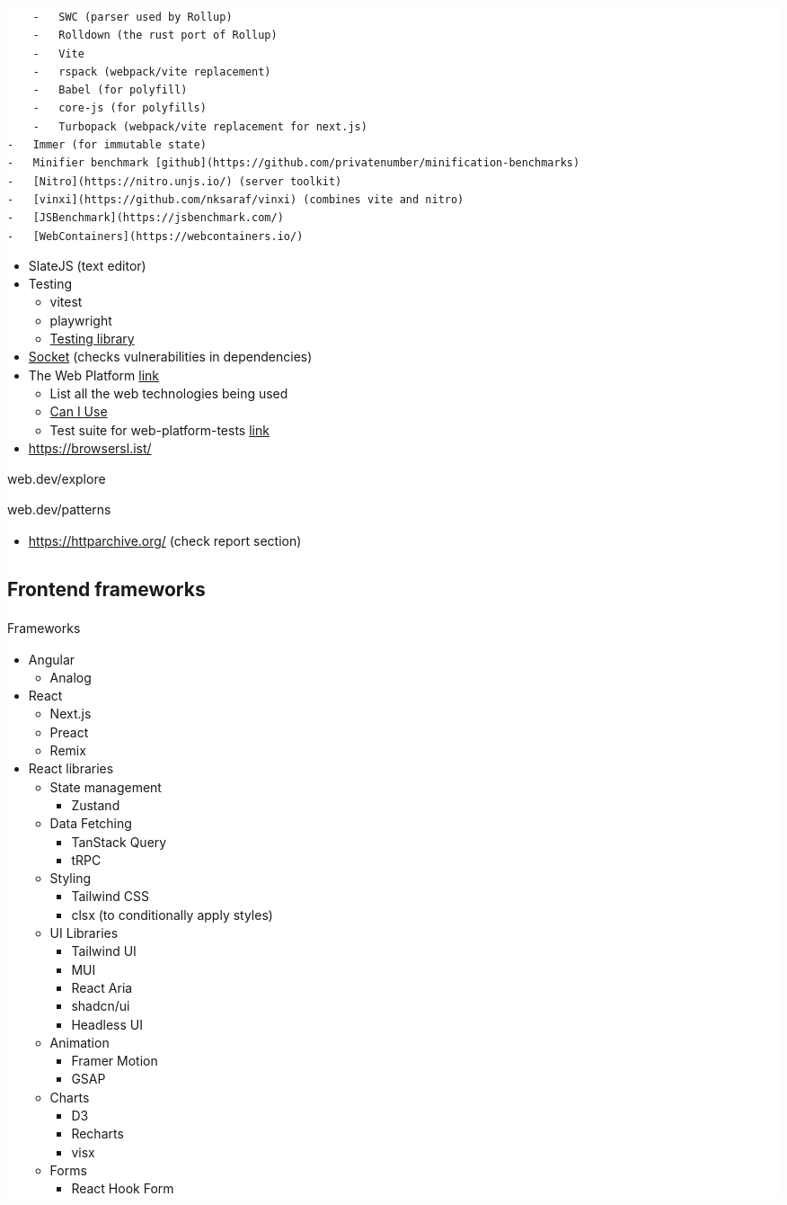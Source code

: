         -   SWC (parser used by Rollup)
        -   Rolldown (the rust port of Rollup)
        -   Vite
        -   rspack (webpack/vite replacement)
        -   Babel (for polyfill)
        -   core-js (for polyfills)
        -   Turbopack (webpack/vite replacement for next.js)
    -   Immer (for immutable state)
    -   Minifier benchmark [github](https://github.com/privatenumber/minification-benchmarks)
    -   [Nitro](https://nitro.unjs.io/) (server toolkit)
    -   [vinxi](https://github.com/nksaraf/vinxi) (combines vite and nitro)
    -   [JSBenchmark](https://jsbenchmark.com/)
    -   [WebContainers](https://webcontainers.io/)
-   SlateJS (text editor)
-   Testing
    -   vitest
    -   playwright
    -   [Testing library](https://testing-library.com/)
-   [Socket](https://socket.dev/) (checks vulnerabilities in dependencies)
-   The Web Platform [link](https://html-now.github.io/)
    -   List all the web technologies being used
    -   [Can I Use](https://caniuse.com/)
    -   Test suite for web-platform-tests [link](https://web-platform-tests.org/index.html)
-   https://browsersl.ist/

web.dev/explore

web.dev/patterns

-   https://httparchive.org/ (check report section)

## Frontend frameworks

Frameworks

-   Angular
    -   Analog
-   React
    -   Next.js
    -   Preact
    -   Remix
-   React libraries
    -   State management
        -   Zustand
    -   Data Fetching
        -   TanStack Query
        -   tRPC
    -   Styling
        -   Tailwind CSS
        -   clsx (to conditionally apply styles)
    -   UI Libraries
        -   Tailwind UI
        -   MUI
        -   React Aria
        -   shadcn/ui
        -   Headless UI
    -   Animation
        -   Framer Motion
        -   GSAP
    -   Charts
        -   D3
        -   Recharts
        -   visx
    -   Forms
        -   React Hook Form